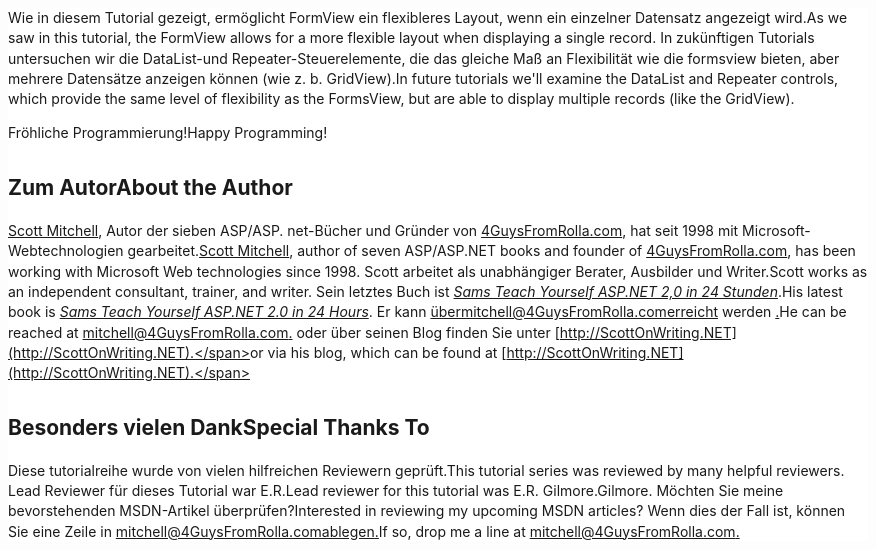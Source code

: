 <span data-ttu-id="70a3e-174">Wie in diesem Tutorial gezeigt, ermöglicht FormView ein flexibleres Layout, wenn ein einzelner Datensatz angezeigt wird.</span><span class="sxs-lookup"><span data-stu-id="70a3e-174">As we saw in this tutorial, the FormView allows for a more flexible layout when displaying a single record.</span></span> <span data-ttu-id="70a3e-175">In zukünftigen Tutorials untersuchen wir die DataList-und Repeater-Steuerelemente, die das gleiche Maß an Flexibilität wie die formsview bieten, aber mehrere Datensätze anzeigen können (wie z. b. GridView).</span><span class="sxs-lookup"><span data-stu-id="70a3e-175">In future tutorials we'll examine the DataList and Repeater controls, which provide the same level of flexibility as the FormsView, but are able to display multiple records (like the GridView).</span></span>

<span data-ttu-id="70a3e-176">Fröhliche Programmierung!</span><span class="sxs-lookup"><span data-stu-id="70a3e-176">Happy Programming!</span></span>

## <a name="about-the-author"></a><span data-ttu-id="70a3e-177">Zum Autor</span><span class="sxs-lookup"><span data-stu-id="70a3e-177">About the Author</span></span>

<span data-ttu-id="70a3e-178">[Scott Mitchell](http://www.4guysfromrolla.com/ScottMitchell.shtml), Autor der sieben ASP/ASP. net-Bücher und Gründer von [4GuysFromRolla.com](http://www.4guysfromrolla.com), hat seit 1998 mit Microsoft-Webtechnologien gearbeitet.</span><span class="sxs-lookup"><span data-stu-id="70a3e-178">[Scott Mitchell](http://www.4guysfromrolla.com/ScottMitchell.shtml), author of seven ASP/ASP.NET books and founder of [4GuysFromRolla.com](http://www.4guysfromrolla.com), has been working with Microsoft Web technologies since 1998.</span></span> <span data-ttu-id="70a3e-179">Scott arbeitet als unabhängiger Berater, Ausbilder und Writer.</span><span class="sxs-lookup"><span data-stu-id="70a3e-179">Scott works as an independent consultant, trainer, and writer.</span></span> <span data-ttu-id="70a3e-180">Sein letztes Buch ist [*Sams Teach Yourself ASP.NET 2,0 in 24 Stunden*](https://www.amazon.com/exec/obidos/ASIN/0672327384/4guysfromrollaco).</span><span class="sxs-lookup"><span data-stu-id="70a3e-180">His latest book is [*Sams Teach Yourself ASP.NET 2.0 in 24 Hours*](https://www.amazon.com/exec/obidos/ASIN/0672327384/4guysfromrollaco).</span></span> <span data-ttu-id="70a3e-181">Er kann übermitchell@4GuysFromRolla.comerreicht werden [.](mailto:mitchell@4GuysFromRolla.com)</span><span class="sxs-lookup"><span data-stu-id="70a3e-181">He can be reached at [mitchell@4GuysFromRolla.com.](mailto:mitchell@4GuysFromRolla.com)</span></span> <span data-ttu-id="70a3e-182">oder über seinen Blog finden Sie unter [http://ScottOnWriting.NET](http://ScottOnWriting.NET).</span><span class="sxs-lookup"><span data-stu-id="70a3e-182">or via his blog, which can be found at [http://ScottOnWriting.NET](http://ScottOnWriting.NET).</span></span>

## <a name="special-thanks-to"></a><span data-ttu-id="70a3e-183">Besonders vielen Dank</span><span class="sxs-lookup"><span data-stu-id="70a3e-183">Special Thanks To</span></span>

<span data-ttu-id="70a3e-184">Diese tutorialreihe wurde von vielen hilfreichen Reviewern geprüft.</span><span class="sxs-lookup"><span data-stu-id="70a3e-184">This tutorial series was reviewed by many helpful reviewers.</span></span> <span data-ttu-id="70a3e-185">Lead Reviewer für dieses Tutorial war E.R.</span><span class="sxs-lookup"><span data-stu-id="70a3e-185">Lead reviewer for this tutorial was E.R.</span></span> <span data-ttu-id="70a3e-186">Gilmore.</span><span class="sxs-lookup"><span data-stu-id="70a3e-186">Gilmore.</span></span> <span data-ttu-id="70a3e-187">Möchten Sie meine bevorstehenden MSDN-Artikel überprüfen?</span><span class="sxs-lookup"><span data-stu-id="70a3e-187">Interested in reviewing my upcoming MSDN articles?</span></span> <span data-ttu-id="70a3e-188">Wenn dies der Fall ist, können Sie eine Zeile in [mitchell@4GuysFromRolla.comablegen.](mailto:mitchell@4GuysFromRolla.com)</span><span class="sxs-lookup"><span data-stu-id="70a3e-188">If so, drop me a line at [mitchell@4GuysFromRolla.com.](mailto:mitchell@4GuysFromRolla.com)</span></span>
